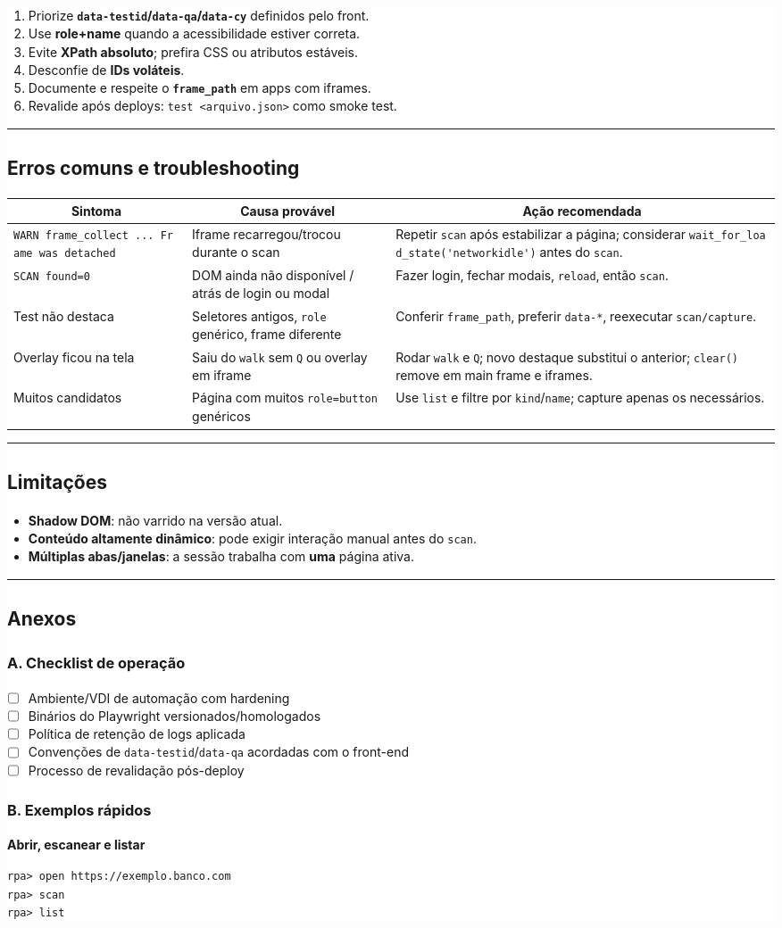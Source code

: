 1. Priorize **`data-testid`/`data-qa`/`data-cy`** definidos pelo front.
2. Use **role+name** quando a acessibilidade estiver correta.
3. Evite **XPath absoluto**; prefira CSS ou atributos estáveis.
4. Desconfie de **IDs voláteis**.
5. Documente e respeite o **`frame_path`** em apps com iframes.
6. Revalide após deploys: `test <arquivo.json>` como smoke test.

---

## Erros comuns e troubleshooting

| Sintoma                                     | Causa provável                                      | Ação recomendada                                                                                           |
| ------------------------------------------- | --------------------------------------------------- | ---------------------------------------------------------------------------------------------------------- |
| `WARN frame_collect ... Frame was detached` | Iframe recarregou/trocou durante o scan             | Repetir `scan` após estabilizar a página; considerar `wait_for_load_state('networkidle')` antes do `scan`. |
| `SCAN found=0`                              | DOM ainda não disponível / atrás de login ou modal  | Fazer login, fechar modais, `reload`, então `scan`.                                                        |
| Test não destaca                            | Seletores antigos, `role` genérico, frame diferente | Conferir `frame_path`, preferir `data-*`, reexecutar `scan/capture`.                                       |
| Overlay ficou na tela                       | Saiu do `walk` sem `Q` ou overlay em iframe         | Rodar `walk` e `Q`; novo destaque substitui o anterior; `clear()` remove em main frame e iframes.          |
| Muitos candidatos                           | Página com muitos `role=button` genéricos           | Use `list` e filtre por `kind`/`name`; capture apenas os necessários.                                      |

---

## Limitações

* **Shadow DOM**: não varrido na versão atual.
* **Conteúdo altamente dinâmico**: pode exigir interação manual antes do `scan`.
* **Múltiplas abas/janelas**: a sessão trabalha com **uma** página ativa.

---

## Anexos

### A. Checklist de operação

* [ ] Ambiente/VDI de automação com hardening
* [ ] Binários do Playwright versionados/homologados
* [ ] Política de retenção de logs aplicada
* [ ] Convenções de `data-testid`/`data-qa` acordadas com o front-end
* [ ] Processo de revalidação pós-deploy

### B. Exemplos rápidos

**Abrir, escanear e listar**

```
rpa> open https://exemplo.banco.com
rpa> scan
rpa> list
```
